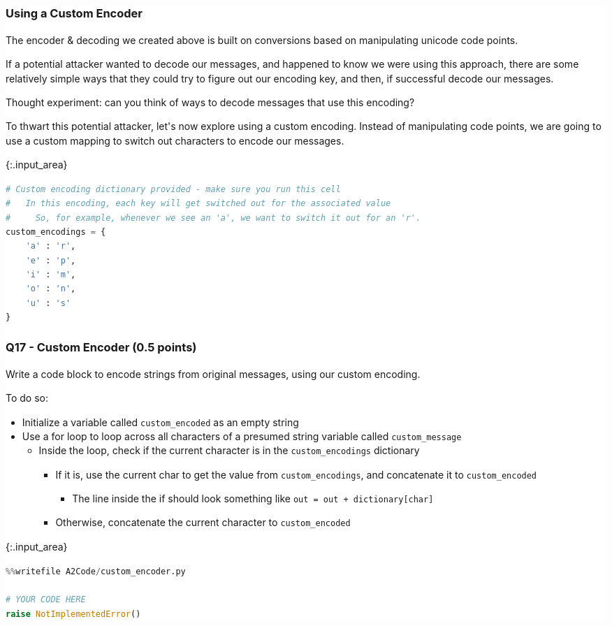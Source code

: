 
### Using a Custom Encoder

The encoder & decoding we created above is built on conversions based on manipulating unicode code points.

If a potential attacker wanted to decode our messages, and happened to know we were using this approach, there are some relatively simple ways that they could try to figure out our encoding key, and then, if successful decode our messages. 

Thought experiment: can you think of ways to decode messages that use this encoding?

To thwart this potential attacker, let's now explore using a custom encoding. Instead of manipulating code points, we are going to use a custom mapping to switch out characters to encode our messages. 



{:.input_area}
```python
# Custom encoding dictionary provided - make sure you run this cell
#   In this encoding, each key will get switched out for the associated value
#     So, for example, whenever we see an 'a', we want to switch it out for an 'r'. 
custom_encodings = {
    'a' : 'r', 
    'e' : 'p', 
    'i' : 'm',
    'o' : 'n',
    'u' : 's'
}
```


### Q17 - Custom Encoder (0.5 points)

Write a code block to encode strings from original messages, using our custom encoding.

To do so:
- Initialize a variable called `custom_encoded` as an empty string
- Use a for loop to loop across all characters of a presumed string variable called `custom_message`
    - Inside the loop, check if the current character is in the `custom_encodings` dictionary
        - If it is, use the current char to get the value from `custom_encodings`, and concatenate it to `custom_encoded`
            - The line inside the if should look something like `out = out + dictionary[char]`
            
        - Otherwise, concatenate the current character to `custom_encoded`



{:.input_area}
```python
%%writefile A2Code/custom_encoder.py

# YOUR CODE HERE
raise NotImplementedError()
```
